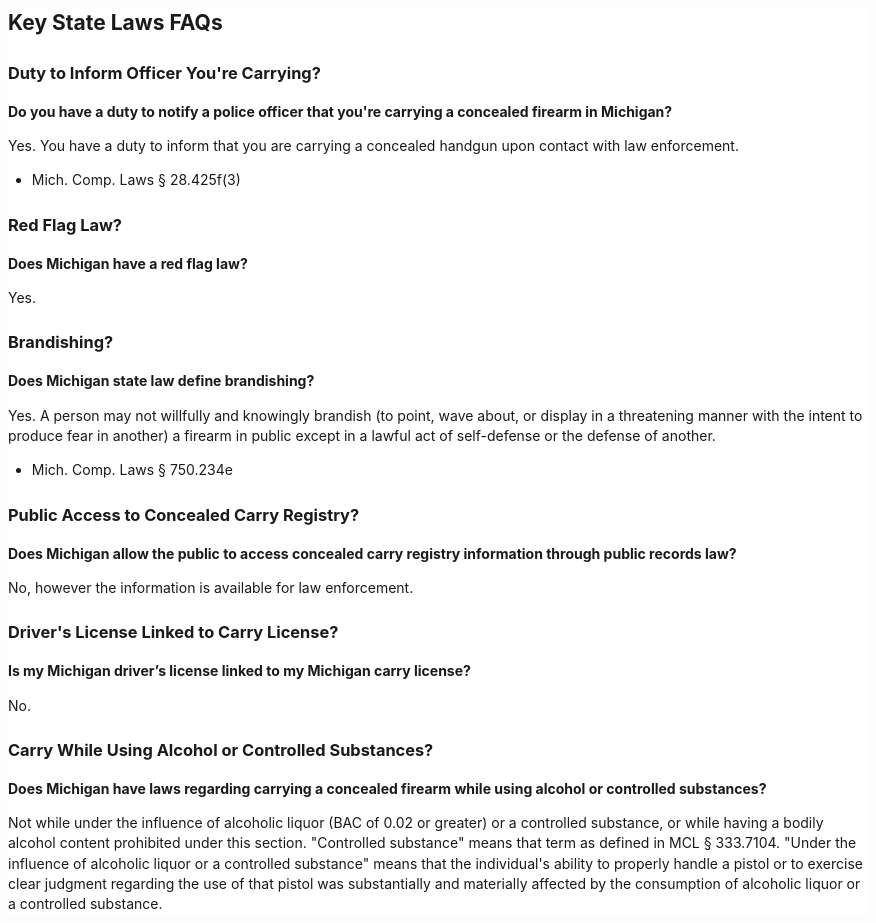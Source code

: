   

## Key State Laws FAQs

### Duty to Inform Officer You're Carrying?

**Do you have a duty to notify a police officer that you're carrying a concealed firearm in Michigan?**

Yes. You have a duty to inform that you are carrying a concealed handgun upon contact with law enforcement.

*   Mich. Comp. Laws § 28.425f(3)

### Red Flag Law?

**Does Michigan have a red flag law?**

Yes.

  

### Brandishing?

**Does Michigan state law define brandishing?**

Yes. A person may not willfully and knowingly brandish (to point, wave about, or display in a threatening manner with the intent to produce fear in another) a firearm in public except in a lawful act of self-defense or the defense of another.

*   Mich. Comp. Laws § 750.234e

### Public Access to Concealed Carry Registry?

**Does Michigan allow the public to access concealed carry registry information through public records law?**

No, however the information is available for law enforcement.

### Driver's License Linked to Carry License?

**Is my Michigan driver’s license linked to my Michigan carry license?**

No.

  

### Carry While Using Alcohol or Controlled Substances?

**Does Michigan have laws regarding carrying a concealed firearm while using alcohol or controlled substances?**

Not while under the influence of alcoholic liquor (BAC of 0.02 or greater) or a controlled substance, or while having a bodily alcohol content prohibited under this section. "Controlled substance" means that term as defined in MCL § 333.7104. "Under the influence of alcoholic liquor or a controlled substance" means that the individual's ability to properly handle a pistol or to exercise clear judgment regarding the use of that pistol was substantially and materially affected by the consumption of alcoholic liquor or a controlled substance.
